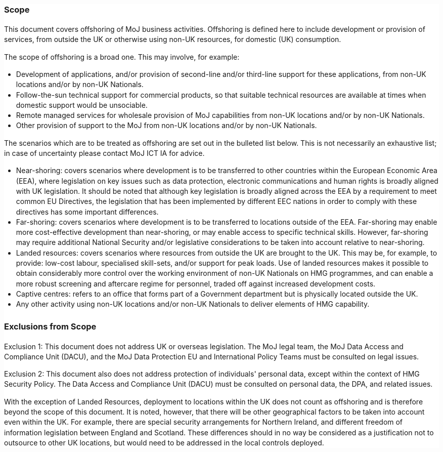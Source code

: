 ### Scope

This document covers offshoring of MoJ business activities. Offshoring is defined here to include development or provision of services, from outside the UK or otherwise using non-UK resources, for domestic (UK) consumption.

The scope of offshoring is a broad one. This may involve, for example:

- Development of applications, and/or provision of second-line and/or third-line support for these applications, from non-UK locations and/or by non-UK Nationals.
- Follow-the-sun technical support for commercial products, so that suitable technical resources are available at times when domestic support would be unsociable.
- Remote managed services for wholesale provision of MoJ capabilities from non-UK locations and/or by non-UK Nationals.
- Other provision of support to the MoJ from non-UK locations and/or by non-UK Nationals.

The scenarios which are to be treated as offshoring are set out in the bulleted list below. This is not necessarily an exhaustive list; in case of uncertainty please contact MoJ ICT IA for advice.

- Near-shoring: covers scenarios where development is to be transferred to other countries within the European Economic Area (EEA), where legislation on key issues such as data protection, electronic communications and human rights is broadly aligned with UK legislation. It should be noted that although key legislation is broadly aligned across the EEA by a requirement to meet common EU Directives, the legislation that has been implemented by different EEC nations in order to comply with these directives has some important differences.
- Far-shoring: covers scenarios where development is to be transferred to locations outside of the EEA. Far-shoring may enable more cost-effective development than near-shoring, or may enable access to specific technical skills. However, far-shoring may require additional National Security and/or legislative considerations to be taken into account relative to near-shoring.
- Landed resources: covers scenarios where resources from outside the UK are brought to the UK. This may be, for example, to provide: low-cost labour, specialised skill-sets, and/or support for peak loads. Use of landed resources makes it possible to obtain considerably more control over the working environment of non-UK Nationals on HMG programmes, and can enable a more robust screening and aftercare regime for personnel, traded off against increased development costs.
- Captive centres: refers to an office that forms part of a Government department but is physically located outside the UK.
- Any other activity using non-UK locations and/or non-UK Nationals to deliver elements of HMG capability.

### Exclusions from Scope

Exclusion 1: This document does not address UK or overseas legislation. The MoJ legal team, the MoJ Data Access and Compliance Unit (DACU), and the MoJ Data Protection EU and International Policy Teams must be consulted on legal issues.

Exclusion 2: This document also does not address protection of individuals' personal data, except within the context of HMG Security Policy. The Data Access and Compliance Unit (DACU) must be consulted on personal data, the DPA, and related issues.

With the exception of Landed Resources, deployment to locations within the UK does not count as offshoring and is therefore beyond the scope of this document. It is noted, however, that there will be other geographical factors to be taken into account even within the UK. For example, there are special security arrangements for Northern Ireland, and different freedom of information legislation between England and Scotland. These differences should in no way be considered as a justification not to outsource to other UK locations, but would need to be addressed in the local controls deployed.
